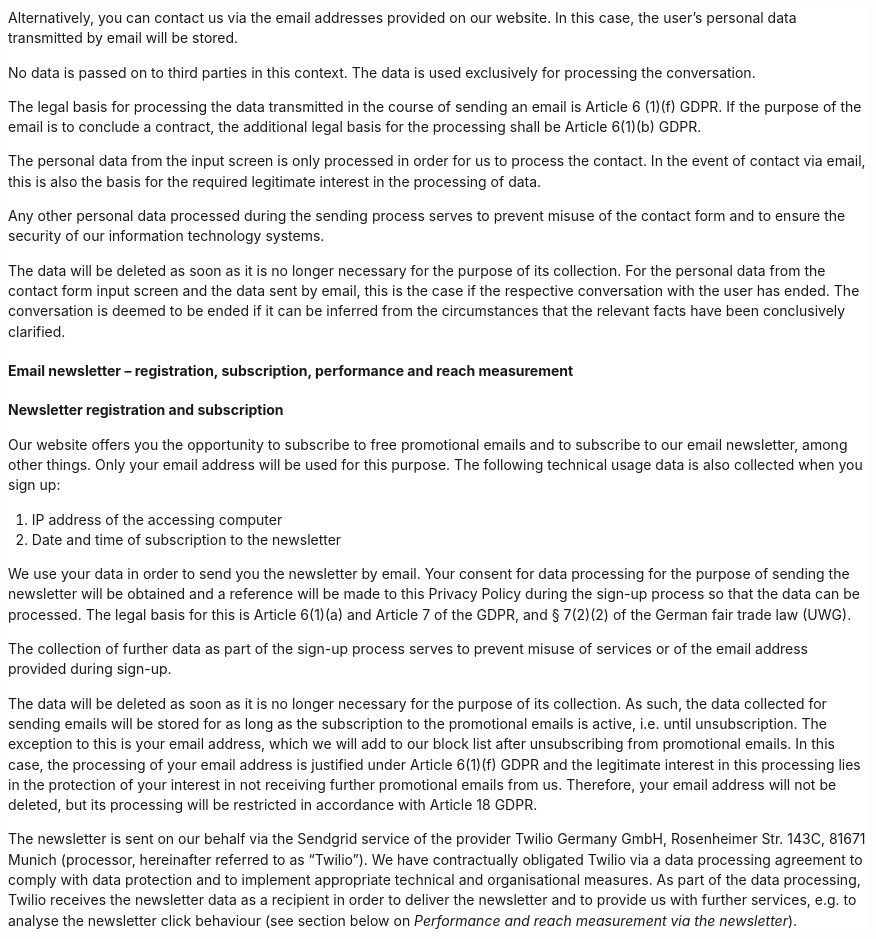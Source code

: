 Alternatively, you can contact us via the email addresses provided on our website. In this case, the user’s personal data transmitted by email will be stored.

No data is passed on to third parties in this context. The data is used exclusively for processing the conversation.

The legal basis for processing the data transmitted in the course of sending an email is Article 6 (1)(f) GDPR. If the purpose of the email is to conclude a contract, the additional legal basis for the processing shall be Article 6(1)(b) GDPR.

The personal data from the input screen is only processed in order for us to process the contact. In the event of contact via email, this is also the basis for the required legitimate interest in the processing of data.

Any other personal data processed during the sending process serves to prevent misuse of the contact form and to ensure the security of our information technology systems.

The data will be deleted as soon as it is no longer necessary for the purpose of its collection. For the personal data from the contact form input screen and the data sent by email, this is the case if the respective conversation with the user has ended. The conversation is deemed to be ended if it can be inferred from the circumstances that the relevant facts have been conclusively clarified.

#### **Email newsletter – registration, subscription, performance and reach measurement**

**Newsletter registration and subscription**

Our website offers you the opportunity to subscribe to free promotional emails and to subscribe to our email newsletter, among other things. Only your email address will be used for this purpose. The following technical usage data is also collected when you sign up:

1. IP address of the accessing computer
2. Date and time of subscription to the newsletter

We use your data in order to send you the newsletter by email. Your consent for data processing for the purpose of sending the newsletter will be obtained and a reference will be made to this Privacy Policy during the sign-up process so that the data can be processed. The legal basis for this is Article 6(1)(a) and Article 7 of the GDPR, and § 7(2)(2) of the German fair trade law (UWG).

The collection of further data as part of the sign-up process serves to prevent misuse of services or of the email address provided during sign-up.

The data will be deleted as soon as it is no longer necessary for the purpose of its collection. As such, the data collected for sending emails will be stored for as long as the subscription to the promotional emails is active, i.e. until unsubscription. The exception to this is your email address, which we will add to our block list after unsubscribing from promotional emails. In this case, the processing of your email address is justified under Article 6(1)(f) GDPR and the legitimate interest in this processing lies in the protection of your interest in not receiving further promotional emails from us. Therefore, your email address will not be deleted, but its processing will be restricted in accordance with Article 18 GDPR.

The newsletter is sent on our behalf via the Sendgrid service of the provider Twilio Germany GmbH, Rosenheimer Str. 143C, 81671 Munich (processor, hereinafter referred to as “Twilio”). We have contractually obligated Twilio via a data processing agreement to comply with data protection and to implement appropriate technical and organisational measures. As part of the data processing, Twilio receives the newsletter data as a recipient in order to deliver the newsletter and to provide us with further services, e.g. to analyse the newsletter click behaviour (see section below on _Performance and reach measurement via the newsletter_).
